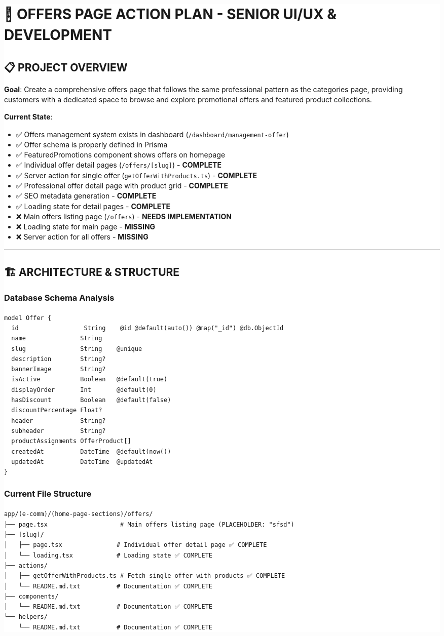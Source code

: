 # 🎯 OFFERS PAGE ACTION PLAN - SENIOR UI/UX & DEVELOPMENT

## 📋 **PROJECT OVERVIEW**

**Goal**: Create a comprehensive offers page that follows the same professional pattern as the categories page, providing customers with a dedicated space to browse and explore promotional offers and featured product collections.

**Current State**: 
- ✅ Offers management system exists in dashboard (`/dashboard/management-offer`)
- ✅ Offer schema is properly defined in Prisma
- ✅ FeaturedPromotions component shows offers on homepage
- ✅ Individual offer detail pages (`/offers/[slug]`) - **COMPLETE**
- ✅ Server action for single offer (`getOfferWithProducts.ts`) - **COMPLETE**
- ✅ Professional offer detail page with product grid - **COMPLETE**
- ✅ SEO metadata generation - **COMPLETE**
- ✅ Loading state for detail pages - **COMPLETE**
- ❌ Main offers listing page (`/offers`) - **NEEDS IMPLEMENTATION**
- ❌ Loading state for main page - **MISSING**
- ❌ Server action for all offers - **MISSING**

---

## 🏗️ **ARCHITECTURE & STRUCTURE**

### **Database Schema Analysis**
```prisma
model Offer {
  id                  String    @id @default(auto()) @map("_id") @db.ObjectId
  name               String
  slug               String    @unique
  description        String?
  bannerImage        String?
  isActive           Boolean   @default(true)
  displayOrder       Int       @default(0)
  hasDiscount        Boolean   @default(false)
  discountPercentage Float?
  header             String?
  subheader          String?
  productAssignments OfferProduct[]
  createdAt          DateTime  @default(now())
  updatedAt          DateTime  @updatedAt
}
```

### **Current File Structure**
```
app/(e-comm)/(home-page-sections)/offers/
├── page.tsx                    # Main offers listing page (PLACEHOLDER: "sfsd")
├── [slug]/
│   ├── page.tsx               # Individual offer detail page ✅ COMPLETE
│   └── loading.tsx            # Loading state ✅ COMPLETE
├── actions/
│   ├── getOfferWithProducts.ts # Fetch single offer with products ✅ COMPLETE
│   └── README.md.txt          # Documentation ✅ COMPLETE
├── components/
│   └── README.md.txt          # Documentation ✅ COMPLETE
└── helpers/
    └── README.md.txt          # Documentation ✅ COMPLETE
```

